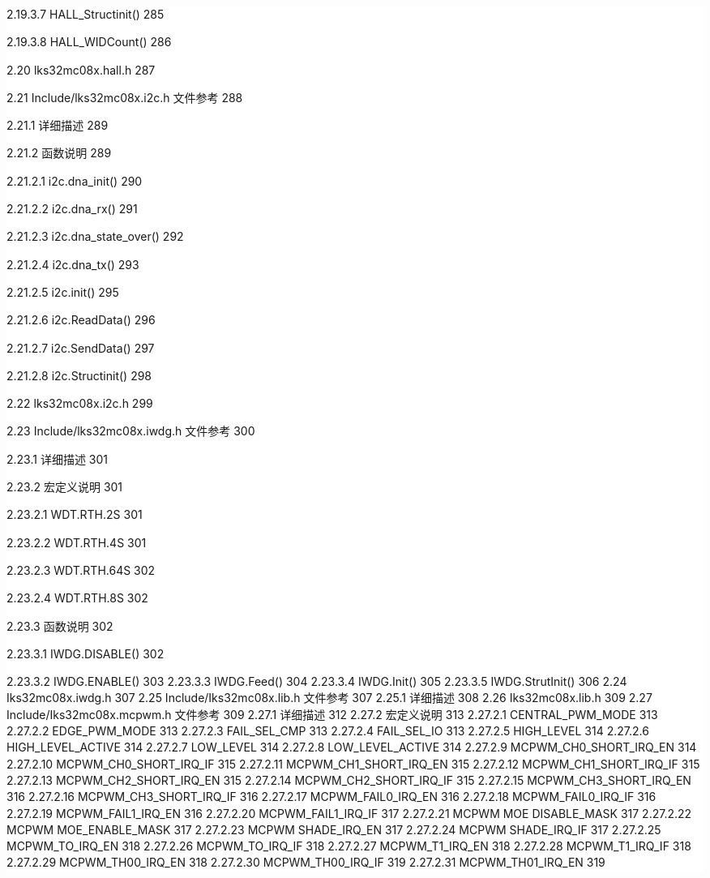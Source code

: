 2.19.3.7 HALL_Structinit() 285

2.19.3.8 HALL_WIDCount() 286

2.20 lks32mc08x.hall.h 287

2.21 Include/lks32mc08x.i2c.h 文件参考 288

2.21.1 详细描述 289

2.21.2 函数说明 289

2.21.2.1 i2c.dna_init() 290

2.21.2.2 i2c.dna_rx() 291

2.21.2.3 i2c.dna_state_over() 292

2.21.2.4 i2c.dna_tx() 293

2.21.2.5 i2c.init() 295

2.21.2.6 i2c.ReadData() 296

2.21.2.7 i2c.SendData() 297

2.21.2.8 i2c.Structinit() 298

2.22 lks32mc08x.i2c.h 299

2.23 Include/lks32mc08x.iwdg.h 文件参考 300

2.23.1 详细描述 301

2.23.2 宏定义说明 301

2.23.2.1 WDT.RTH.2S 301

2.23.2.2 WDT.RTH.4S 301

2.23.2.3 WDT.RTH.64S 302

2.23.2.4 WDT.RTH.8S 302

2.23.3 函数说明 302

2.23.3.1 IWDG.DISABLE() 302

2.23.3.2 IWDG.ENABLE() 303  2.23.3.3 IWDG.Feed() 304  2.23.3.4 IWDG.Init() 305  2.23.3.5 IWDG.StrutInit() 306  2.24 Iks32mc08x.iwdg.h 307  2.25 Include/Iks32mc08x.lib.h 文件参考 307  2.25.1 详细描述 308  2.26 Iks32mc08x.lib.h 309  2.27 Include/Iks32mc08x.mcpwm.h 文件参考 309  2.27.1 详细描述 312  2.27.2 宏定义说明 313  2.27.2.1 CENTRAL_PWM_MODE 313  2.27.2.2 EDGE_PWM_MODE 313  2.27.2.3 FAIL_SEL_CMP 313  2.27.2.4 FAIL_SEL_IO 313  2.27.2.5 HIGH_LEVEL 314  2.27.2.6 HIGH_LEVEL_ACTIVE 314  2.27.2.7 LOW_LEVEL 314  2.27.2.8 LOW_LEVEL_ACTIVE 314  2.27.2.9 MCPWM_CH0_SHORT_IRQ_EN 314  2.27.2.10 MCPWM_CH0_SHORT_IRQ_IF 315  2.27.2.11 MCPWM_CH1_SHORT_IRQ_EN 315  2.27.2.12 MCPWM_CH1_SHORT_IRQ_IF 315  2.27.2.13 MCPWM_CH2_SHORT_IRQ_EN 315  2.27.2.14 MCPWM_CH2_SHORT_IRQ_IF 315  2.27.2.15 MCPWM_CH3_SHORT_IRQ_EN 316  2.27.2.16 MCPWM_CH3_SHORT_IRQ_IF 316  2.27.2.17 MCPWM_FAIL0_IRQ_EN 316  2.27.2.18 MCPWM_FAIL0_IRQ_IF 316  2.27.2.19 MCPWM_FAIL1_IRQ_EN 316  2.27.2.20 MCPWM_FAIL1_IRQ_IF 317  2.27.2.21 MCPWM MOE DISABLE_MASK 317  2.27.2.22 MCPWM MOE_ENABLE_MASK 317  2.27.2.23 MCPWM SHADE_IRQ_EN 317  2.27.2.24 MCPWM SHADE_IRQ_IF 317  2.27.2.25 MCPWM_TO_IRQ_EN 318  2.27.2.26 MCPWM_TO_IRQ_IF 318  2.27.2.27 MCPWM_T1_IRQ_EN 318  2.27.2.28 MCPWM_T1_IRQ_IF 318  2.27.2.29 MCPWM_TH00_IRQ_EN 318  2.27.2.30 MCPWM_TH00_IRQ_IF 319  2.27.2.31 MCPWM_TH01_IRQ_EN 319
